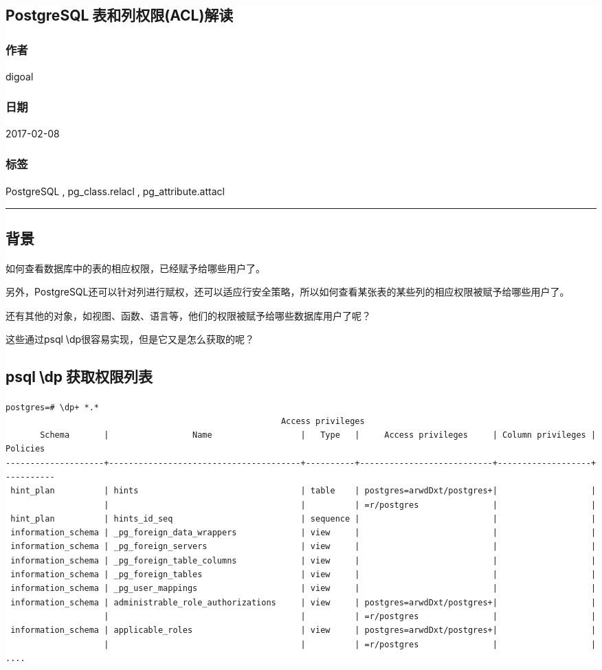 ## PostgreSQL 表和列权限(ACL)解读     
          
### 作者          
digoal            
                      
### 日期                    
2017-02-08          
                    
### 标签          
PostgreSQL , pg_class.relacl , pg_attribute.attacl         
                  
----          
                  
## 背景         
如何查看数据库中的表的相应权限，已经赋予给哪些用户了。  
  
另外，PostgreSQL还可以针对列进行赋权，还可以适应行安全策略，所以如何查看某张表的某些列的相应权限被赋予给哪些用户了。  
  
还有其他的对象，如视图、函数、语言等，他们的权限被赋予给哪些数据库用户了呢？  
  
这些通过psql \dp很容易实现，但是它又是怎么获取的呢？  
  
## psql \dp 获取权限列表  
  
```  
postgres=# \dp+ *.*  
                                                        Access privileges  
       Schema       |                 Name                  |   Type   |     Access privileges     | Column privileges | Policies   
--------------------+---------------------------------------+----------+---------------------------+-------------------+----------  
 hint_plan          | hints                                 | table    | postgres=arwdDxt/postgres+|                   |   
                    |                                       |          | =r/postgres               |                   |   
 hint_plan          | hints_id_seq                          | sequence |                           |                   |   
 information_schema | _pg_foreign_data_wrappers             | view     |                           |                   |   
 information_schema | _pg_foreign_servers                   | view     |                           |                   |   
 information_schema | _pg_foreign_table_columns             | view     |                           |                   |   
 information_schema | _pg_foreign_tables                    | view     |                           |                   |   
 information_schema | _pg_user_mappings                     | view     |                           |                   |   
 information_schema | administrable_role_authorizations     | view     | postgres=arwdDxt/postgres+|                   |   
                    |                                       |          | =r/postgres               |                   |   
 information_schema | applicable_roles                      | view     | postgres=arwdDxt/postgres+|                   |   
                    |                                       |          | =r/postgres               |                   |   
....  
```  
  